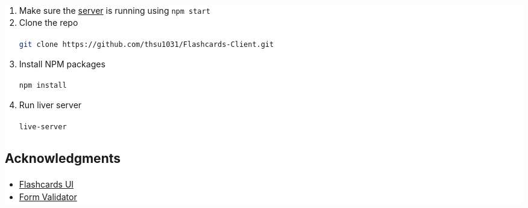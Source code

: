 1. Make sure the [server](https://github.com/thsu1031/Flashcards-Server) is running using `npm start`
2. Clone the repo
   ```sh
   git clone https://github.com/thsu1031/Flashcards-Client.git
   ```
3. Install NPM packages
   ```sh
   npm install
   ```
4. Run liver server 
   ``` sh
   live-server
   ```
   

## Acknowledgments

* [Flashcards UI](https://github.com/bradtraversy/vanillawebprojects/tree/master/memory-cards)
* [Form Validator](https://github.com/bradtraversy/vanillawebprojects/tree/master/form-validator)
